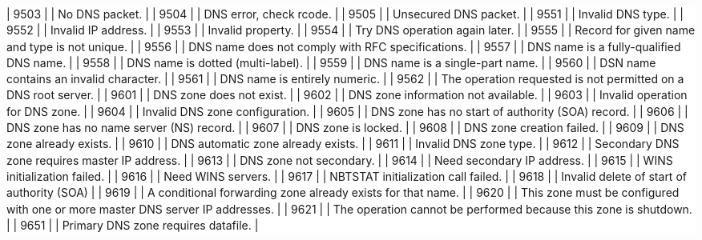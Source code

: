 | 9503 | | No DNS packet. |
| 9504 | | DNS error, check rcode. |
| 9505 | | Unsecured DNS packet. |
| 9551 | | Invalid DNS type. |
| 9552 | | Invalid IP address. |
| 9553 | | Invalid property. |
| 9554 | | Try DNS operation again later. |
| 9555 | | Record for given name and type is not unique. |
| 9556 | | DNS name does not comply with RFC specifications. |
| 9557 | | DNS name is a fully-qualified DNS name. |
| 9558 | | DNS name is dotted (multi-label). |
| 9559 | | DNS name is a single-part name. |
| 9560 | | DSN name contains an invalid character. |
| 9561 | | DNS name is entirely numeric. |
| 9562 | | The operation requested is not permitted on a DNS root server. |
| 9601 | | DNS zone does not exist. |
| 9602 | | DNS zone information not available. |
| 9603 | | Invalid operation for DNS zone. |
| 9604 | | Invalid DNS zone configuration. |
| 9605 | | DNS zone has no start of authority (SOA) record. |
| 9606 | | DNS zone has no name server (NS) record. |
| 9607 | | DNS zone is locked. |
| 9608 | | DNS zone creation failed. |
| 9609 | | DNS zone already exists. |
| 9610 | | DNS automatic zone already exists. |
| 9611 | | Invalid DNS zone type. |
| 9612 | | Secondary DNS zone requires master IP address. |
| 9613 | | DNS zone not secondary. |
| 9614 | | Need secondary IP address. |
| 9615 | | WINS initialization failed. |
| 9616 | | Need WINS servers. |
| 9617 | | NBTSTAT initialization call failed. |
| 9618 | | Invalid delete of start of authority (SOA) |
| 9619 | | A conditional forwarding zone already exists for that name. |
| 9620 | | This zone must be configured with one or more master DNS server IP addresses. |
| 9621 | | The operation cannot be performed because this zone is shutdown. |
| 9651 | | Primary DNS zone requires datafile. |
